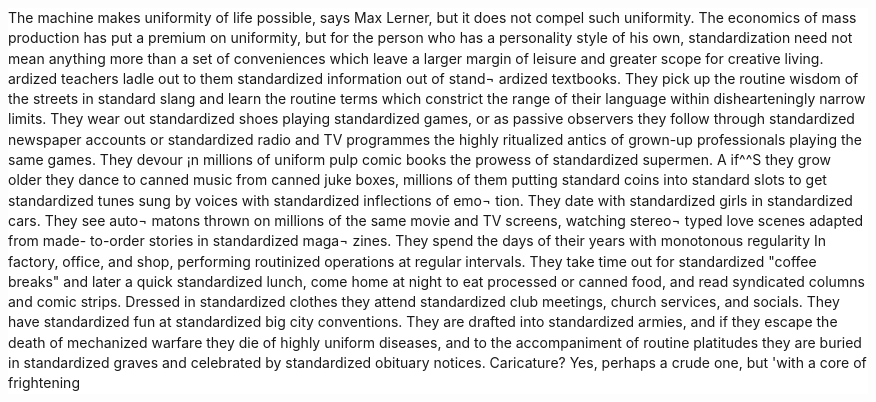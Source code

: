 The machine makes uniformity of life
possible, says Max Lerner, but it does not
compel such uniformity. The economics
of mass production has put a premium
on uniformity, but for the person who has
a personality style of his own, standardization
need not mean anything more than a set
of conveniences which leave a larger margin
of leisure and greater scope for creative living.
ardized teachers ladle out to them
standardized information out of stand¬
ardized textbooks. They pick up the
routine wisdom of the streets in
standard slang and learn the routine
terms which constrict the range of
their language within dishearteningly
narrow limits.
They wear out standardized shoes
playing standardized games, or as
passive observers they follow through
standardized newspaper accounts or
standardized radio and TV programmes
the highly ritualized antics of grown-up
professionals playing the same games.
They devour ¡n millions of uniform
pulp comic books the prowess of
standardized supermen.
A
if^^S they grow older they
dance to canned music from canned
juke boxes, millions of them putting
standard coins into standard slots to
get standardized tunes sung by voices
with standardized inflections of emo¬
tion. They date with standardized girls
in standardized cars. They see auto¬
matons thrown on millions of the same
movie and TV screens, watching stereo¬
typed love scenes adapted from made-
to-order stories in standardized maga¬
zines.
They spend the days of their years
with monotonous regularity In factory,
office, and shop, performing routinized
operations at regular intervals. They
take time out for standardized "coffee
breaks" and later a quick standardized
lunch, come home at night to eat
processed or canned food, and read
syndicated columns and comic strips.
Dressed in standardized clothes they
attend standardized club meetings,
church services, and socials. They
have standardized fun at standardized
big city conventions. They are drafted
into standardized armies, and if they
escape the death of mechanized
warfare they die of highly uniform
diseases, and to the accompaniment
of routine platitudes they are buried
in standardized graves and celebrated
by standardized obituary notices.
Caricature? Yes, perhaps a crude
one, but 'with a core of frightening